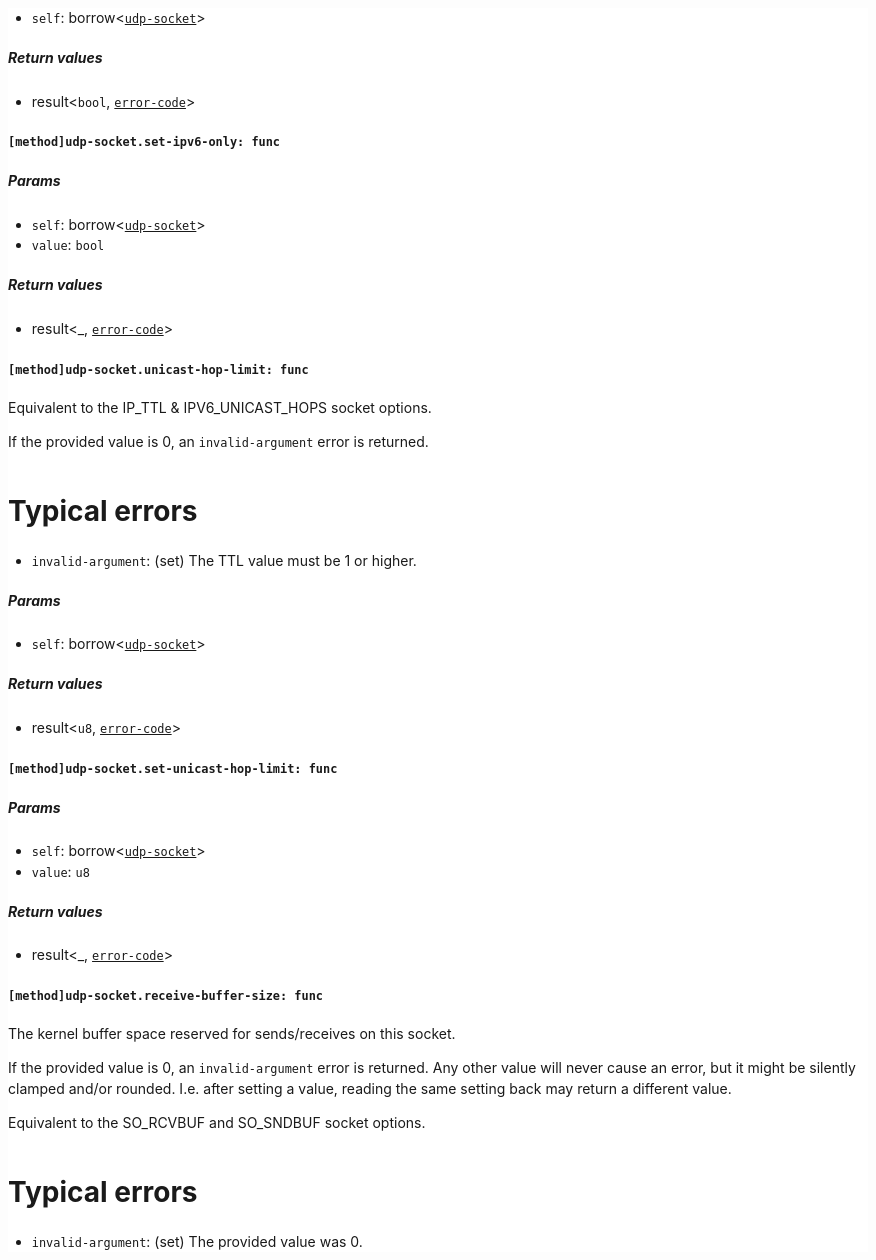 <ul>
<li><a name="method_udp_socket.ipv6_only.self"><code>self</code></a>: borrow&lt;<a href="#udp_socket"><a href="#udp_socket"><code>udp-socket</code></a></a>&gt;</li>
</ul>
<h5>Return values</h5>
<ul>
<li><a name="method_udp_socket.ipv6_only.0"></a> result&lt;<code>bool</code>, <a href="#error_code"><a href="#error_code"><code>error-code</code></a></a>&gt;</li>
</ul>
<h4><a name="method_udp_socket.set_ipv6_only"><code>[method]udp-socket.set-ipv6-only: func</code></a></h4>
<h5>Params</h5>
<ul>
<li><a name="method_udp_socket.set_ipv6_only.self"><code>self</code></a>: borrow&lt;<a href="#udp_socket"><a href="#udp_socket"><code>udp-socket</code></a></a>&gt;</li>
<li><a name="method_udp_socket.set_ipv6_only.value"><code>value</code></a>: <code>bool</code></li>
</ul>
<h5>Return values</h5>
<ul>
<li><a name="method_udp_socket.set_ipv6_only.0"></a> result&lt;_, <a href="#error_code"><a href="#error_code"><code>error-code</code></a></a>&gt;</li>
</ul>
<h4><a name="method_udp_socket.unicast_hop_limit"><code>[method]udp-socket.unicast-hop-limit: func</code></a></h4>
<p>Equivalent to the IP_TTL &amp; IPV6_UNICAST_HOPS socket options.</p>
<p>If the provided value is 0, an <code>invalid-argument</code> error is returned.</p>
<h1>Typical errors</h1>
<ul>
<li><code>invalid-argument</code>:     (set) The TTL value must be 1 or higher.</li>
</ul>
<h5>Params</h5>
<ul>
<li><a name="method_udp_socket.unicast_hop_limit.self"><code>self</code></a>: borrow&lt;<a href="#udp_socket"><a href="#udp_socket"><code>udp-socket</code></a></a>&gt;</li>
</ul>
<h5>Return values</h5>
<ul>
<li><a name="method_udp_socket.unicast_hop_limit.0"></a> result&lt;<code>u8</code>, <a href="#error_code"><a href="#error_code"><code>error-code</code></a></a>&gt;</li>
</ul>
<h4><a name="method_udp_socket.set_unicast_hop_limit"><code>[method]udp-socket.set-unicast-hop-limit: func</code></a></h4>
<h5>Params</h5>
<ul>
<li><a name="method_udp_socket.set_unicast_hop_limit.self"><code>self</code></a>: borrow&lt;<a href="#udp_socket"><a href="#udp_socket"><code>udp-socket</code></a></a>&gt;</li>
<li><a name="method_udp_socket.set_unicast_hop_limit.value"><code>value</code></a>: <code>u8</code></li>
</ul>
<h5>Return values</h5>
<ul>
<li><a name="method_udp_socket.set_unicast_hop_limit.0"></a> result&lt;_, <a href="#error_code"><a href="#error_code"><code>error-code</code></a></a>&gt;</li>
</ul>
<h4><a name="method_udp_socket.receive_buffer_size"><code>[method]udp-socket.receive-buffer-size: func</code></a></h4>
<p>The kernel buffer space reserved for sends/receives on this socket.</p>
<p>If the provided value is 0, an <code>invalid-argument</code> error is returned.
Any other value will never cause an error, but it might be silently clamped and/or rounded.
I.e. after setting a value, reading the same setting back may return a different value.</p>
<p>Equivalent to the SO_RCVBUF and SO_SNDBUF socket options.</p>
<h1>Typical errors</h1>
<ul>
<li><code>invalid-argument</code>:     (set) The provided value was 0.</li>